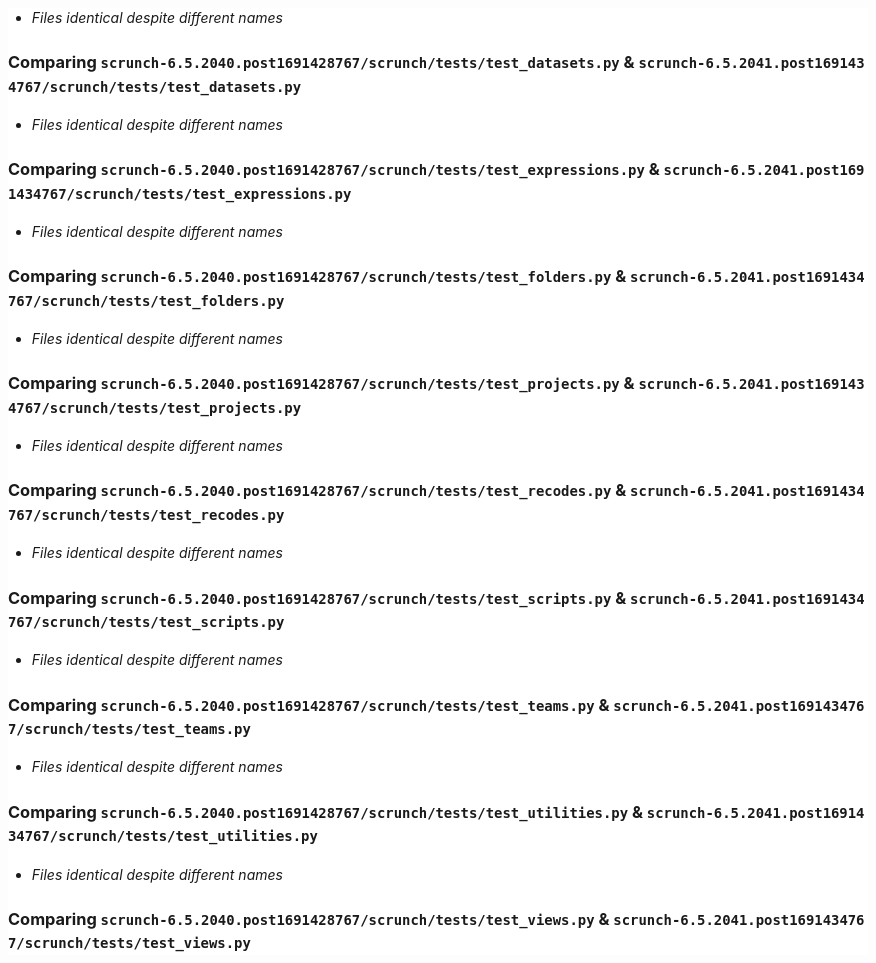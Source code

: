  * *Files identical despite different names*

### Comparing `scrunch-6.5.2040.post1691428767/scrunch/tests/test_datasets.py` & `scrunch-6.5.2041.post1691434767/scrunch/tests/test_datasets.py`

 * *Files identical despite different names*

### Comparing `scrunch-6.5.2040.post1691428767/scrunch/tests/test_expressions.py` & `scrunch-6.5.2041.post1691434767/scrunch/tests/test_expressions.py`

 * *Files identical despite different names*

### Comparing `scrunch-6.5.2040.post1691428767/scrunch/tests/test_folders.py` & `scrunch-6.5.2041.post1691434767/scrunch/tests/test_folders.py`

 * *Files identical despite different names*

### Comparing `scrunch-6.5.2040.post1691428767/scrunch/tests/test_projects.py` & `scrunch-6.5.2041.post1691434767/scrunch/tests/test_projects.py`

 * *Files identical despite different names*

### Comparing `scrunch-6.5.2040.post1691428767/scrunch/tests/test_recodes.py` & `scrunch-6.5.2041.post1691434767/scrunch/tests/test_recodes.py`

 * *Files identical despite different names*

### Comparing `scrunch-6.5.2040.post1691428767/scrunch/tests/test_scripts.py` & `scrunch-6.5.2041.post1691434767/scrunch/tests/test_scripts.py`

 * *Files identical despite different names*

### Comparing `scrunch-6.5.2040.post1691428767/scrunch/tests/test_teams.py` & `scrunch-6.5.2041.post1691434767/scrunch/tests/test_teams.py`

 * *Files identical despite different names*

### Comparing `scrunch-6.5.2040.post1691428767/scrunch/tests/test_utilities.py` & `scrunch-6.5.2041.post1691434767/scrunch/tests/test_utilities.py`

 * *Files identical despite different names*

### Comparing `scrunch-6.5.2040.post1691428767/scrunch/tests/test_views.py` & `scrunch-6.5.2041.post1691434767/scrunch/tests/test_views.py`

